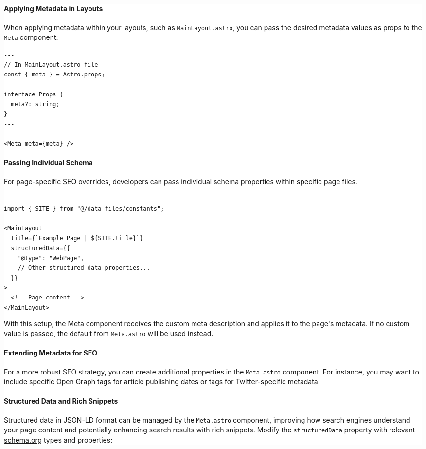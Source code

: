#### Applying Metadata in Layouts

When applying metadata within your layouts, such as `MainLayout.astro`, you can pass the desired metadata values as props to the `Meta` component:

```astro
---
// In MainLayout.astro file
const { meta } = Astro.props;

interface Props {
  meta?: string;
}
---

<Meta meta={meta} />
```

#### Passing Individual Schema

For page-specific SEO overrides, developers can pass individual schema properties within specific page files.

```astro
---
import { SITE } from "@/data_files/constants";
---
<MainLayout
  title={`Example Page | ${SITE.title}`}
  structuredData={{
    "@type": "WebPage",
    // Other structured data properties...
  }}
>
  <!-- Page content -->
</MainLayout>

```

With this setup, the Meta component receives the custom meta description and applies it to the page's metadata. If no custom value is passed, the default from `Meta.astro` will be used instead.

#### Extending Metadata for SEO

For a more robust SEO strategy, you can create additional properties in the `Meta.astro` component. For instance, you may want to include specific Open Graph tags for article publishing dates or tags for Twitter-specific metadata.

#### Structured Data and Rich Snippets

Structured data in JSON-LD format can be managed by the `Meta.astro` component, improving how search engines understand your page content and potentially enhancing search results with rich snippets. Modify the `structuredData` property with relevant [schema.org](https://schema.org) types and properties:
